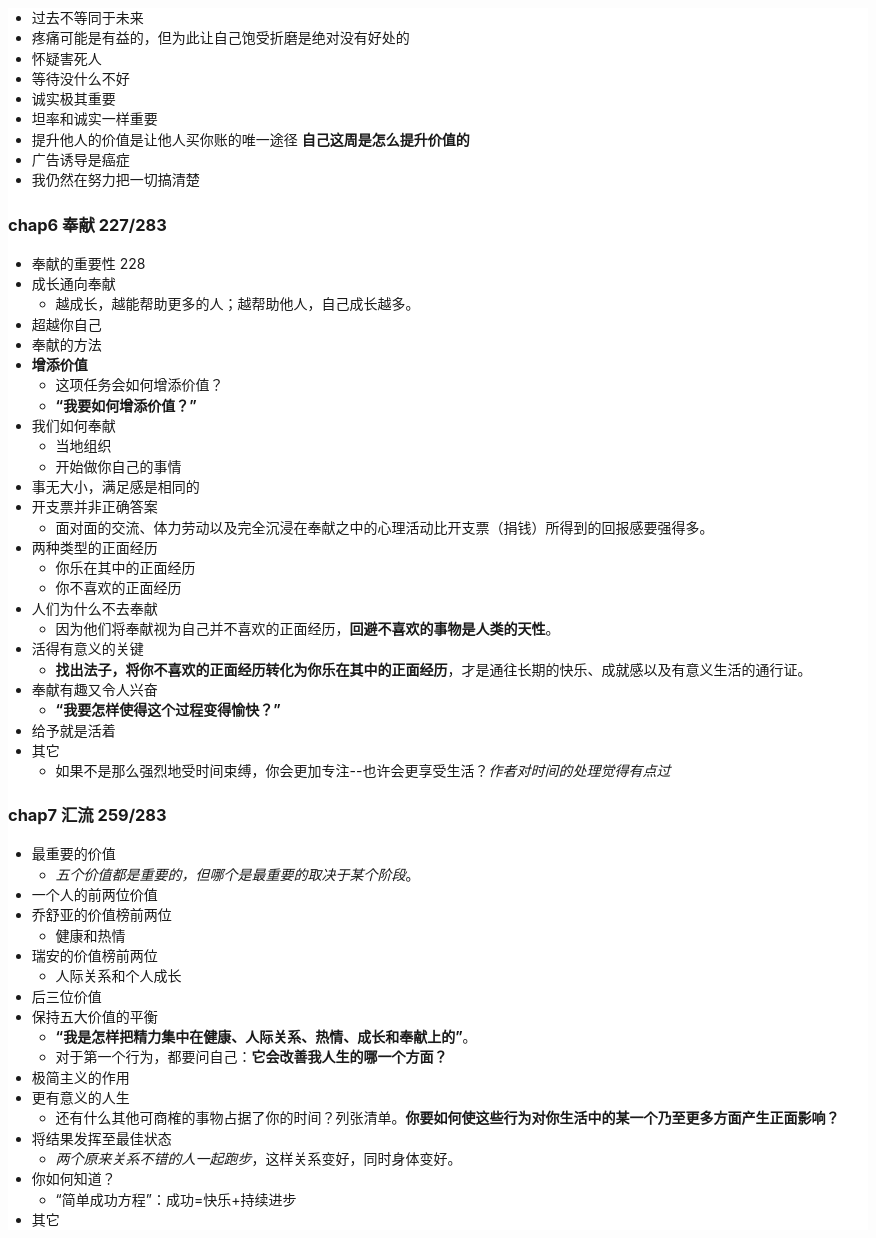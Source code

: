   + 过去不等同于未来
  + 疼痛可能是有益的，但为此让自己饱受折磨是绝对没有好处的
  + 怀疑害死人
  + 等待没什么不好
  + 诚实极其重要
  + 坦率和诚实一样重要
  + 提升他人的价值是让他人买你账的唯一途径 **自己这周是怎么提升价值的**
  + 广告诱导是癌症
  + 我仍然在努力把一切搞清楚

### chap6 奉献 227/283

+ 奉献的重要性 228
+ 成长通向奉献
  + 越成长，越能帮助更多的人；越帮助他人，自己成长越多。
+ 超越你自己
+ 奉献的方法
+ **增添价值**
  + 这项任务会如何增添价值？
  + **“我要如何增添价值？”**
+ 我们如何奉献
  + 当地组织
  + 开始做你自己的事情
+ 事无大小，满足感是相同的
+ 开支票并非正确答案
  + 面对面的交流、体力劳动以及完全沉浸在奉献之中的心理活动比开支票（捐钱）所得到的回报感要强得多。
+ 两种类型的正面经历
  + 你乐在其中的正面经历
  + 你不喜欢的正面经历
+ 人们为什么不去奉献
  + 因为他们将奉献视为自己并不喜欢的正面经历，**回避不喜欢的事物是人类的天性**。
+ 活得有意义的关键
  + **找出法子，将你不喜欢的正面经历转化为你乐在其中的正面经历**，才是通往长期的快乐、成就感以及有意义生活的通行证。
+ 奉献有趣又令人兴奋
  + **“我要怎样使得这个过程变得愉快？”**
+ 给予就是活着
+ 其它
  + 如果不是那么强烈地受时间束缚，你会更加专注--也许会更享受生活？*作者对时间的处理觉得有点过*

### chap7 汇流 259/283

+ 最重要的价值
  + *五个价值都是重要的，但哪个是最重要的取决于某个阶段*。
+ 一个人的前两位价值
+ 乔舒亚的价值榜前两位
  + 健康和热情
+ 瑞安的价值榜前两位
  + 人际关系和个人成长
+ 后三位价值
+ 保持五大价值的平衡
  + **“我是怎样把精力集中在健康、人际关系、热情、成长和奉献上的”**。
  + 对于第一个行为，都要问自己：**它会改善我人生的哪一个方面？**
+ 极简主义的作用
+ 更有意义的人生
  + 还有什么其他可商榷的事物占据了你的时间？列张清单。**你要如何使这些行为对你生活中的某一个乃至更多方面产生正面影响？**
+ 将结果发挥至最佳状态
  + *两个原来关系不错的人一起跑步*，这样关系变好，同时身体变好。
+ 你如何知道？
  + “简单成功方程”：成功=快乐+持续进步
+ 其它
